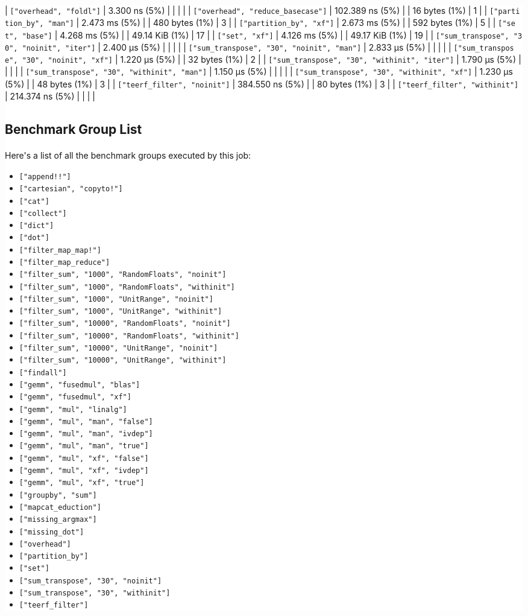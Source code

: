 | `["overhead", "foldl"]`                                        |   3.300 ns (5%) |         |                 |             |
| `["overhead", "reduce_basecase"]`                              | 102.389 ns (5%) |         |   16 bytes (1%) |           1 |
| `["partition_by", "man"]`                                      |   2.473 ms (5%) |         |  480 bytes (1%) |           3 |
| `["partition_by", "xf"]`                                       |   2.673 ms (5%) |         |  592 bytes (1%) |           5 |
| `["set", "base"]`                                              |   4.268 ms (5%) |         |  49.14 KiB (1%) |          17 |
| `["set", "xf"]`                                                |   4.126 ms (5%) |         |  49.17 KiB (1%) |          19 |
| `["sum_transpose", "30", "noinit", "iter"]`                    |   2.400 μs (5%) |         |                 |             |
| `["sum_transpose", "30", "noinit", "man"]`                     |   2.833 μs (5%) |         |                 |             |
| `["sum_transpose", "30", "noinit", "xf"]`                      |   1.220 μs (5%) |         |   32 bytes (1%) |           2 |
| `["sum_transpose", "30", "withinit", "iter"]`                  |   1.790 μs (5%) |         |                 |             |
| `["sum_transpose", "30", "withinit", "man"]`                   |   1.150 μs (5%) |         |                 |             |
| `["sum_transpose", "30", "withinit", "xf"]`                    |   1.230 μs (5%) |         |   48 bytes (1%) |           3 |
| `["teerf_filter", "noinit"]`                                   | 384.550 ns (5%) |         |   80 bytes (1%) |           3 |
| `["teerf_filter", "withinit"]`                                 | 214.374 ns (5%) |         |                 |             |

## Benchmark Group List
Here's a list of all the benchmark groups executed by this job:

- `["append!!"]`
- `["cartesian", "copyto!"]`
- `["cat"]`
- `["collect"]`
- `["dict"]`
- `["dot"]`
- `["filter_map_map!"]`
- `["filter_map_reduce"]`
- `["filter_sum", "1000", "RandomFloats", "noinit"]`
- `["filter_sum", "1000", "RandomFloats", "withinit"]`
- `["filter_sum", "1000", "UnitRange", "noinit"]`
- `["filter_sum", "1000", "UnitRange", "withinit"]`
- `["filter_sum", "10000", "RandomFloats", "noinit"]`
- `["filter_sum", "10000", "RandomFloats", "withinit"]`
- `["filter_sum", "10000", "UnitRange", "noinit"]`
- `["filter_sum", "10000", "UnitRange", "withinit"]`
- `["findall"]`
- `["gemm", "fusedmul", "blas"]`
- `["gemm", "fusedmul", "xf"]`
- `["gemm", "mul", "linalg"]`
- `["gemm", "mul", "man", "false"]`
- `["gemm", "mul", "man", "ivdep"]`
- `["gemm", "mul", "man", "true"]`
- `["gemm", "mul", "xf", "false"]`
- `["gemm", "mul", "xf", "ivdep"]`
- `["gemm", "mul", "xf", "true"]`
- `["groupby", "sum"]`
- `["mapcat_eduction"]`
- `["missing_argmax"]`
- `["missing_dot"]`
- `["overhead"]`
- `["partition_by"]`
- `["set"]`
- `["sum_transpose", "30", "noinit"]`
- `["sum_transpose", "30", "withinit"]`
- `["teerf_filter"]`